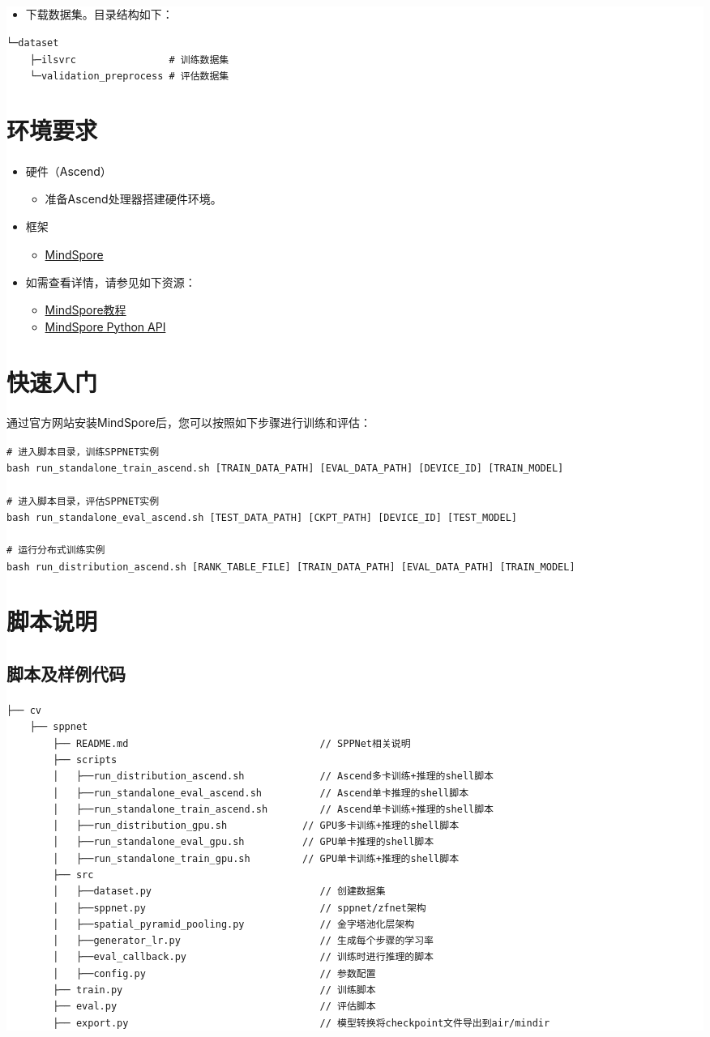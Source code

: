 - 下载数据集。目录结构如下：

```text
└─dataset
    ├─ilsvrc                # 训练数据集
    └─validation_preprocess # 评估数据集
```

# 环境要求

- 硬件（Ascend）
    - 准备Ascend处理器搭建硬件环境。

- 框架
    - [MindSpore](https://www.mindspore.cn/install)

- 如需查看详情，请参见如下资源：
    - [MindSpore教程](https://www.mindspore.cn/tutorials/zh-CN/r1.8/index.html)
    - [MindSpore Python API](https://www.mindspore.cn/docs/api/zh-CN/r1.8/index.html)

# 快速入门

通过官方网站安装MindSpore后，您可以按照如下步骤进行训练和评估：

  ```shell
  # 进入脚本目录，训练SPPNET实例
  bash run_standalone_train_ascend.sh [TRAIN_DATA_PATH] [EVAL_DATA_PATH] [DEVICE_ID] [TRAIN_MODEL]

  # 进入脚本目录，评估SPPNET实例
  bash run_standalone_eval_ascend.sh [TEST_DATA_PATH] [CKPT_PATH] [DEVICE_ID] [TEST_MODEL]

  # 运行分布式训练实例
  bash run_distribution_ascend.sh [RANK_TABLE_FILE] [TRAIN_DATA_PATH] [EVAL_DATA_PATH] [TRAIN_MODEL]
  ```

# 脚本说明

## 脚本及样例代码

```bash
├── cv
    ├── sppnet
        ├── README.md                                 // SPPNet相关说明
        ├── scripts
        │   ├──run_distribution_ascend.sh             // Ascend多卡训练+推理的shell脚本
        │   ├──run_standalone_eval_ascend.sh          // Ascend单卡推理的shell脚本
        │   ├──run_standalone_train_ascend.sh         // Ascend单卡训练+推理的shell脚本
        │   ├──run_distribution_gpu.sh             // GPU多卡训练+推理的shell脚本
        │   ├──run_standalone_eval_gpu.sh          // GPU单卡推理的shell脚本
        │   ├──run_standalone_train_gpu.sh         // GPU单卡训练+推理的shell脚本
        ├── src
        │   ├──dataset.py                             // 创建数据集
        │   ├──sppnet.py                              // sppnet/zfnet架构
        │   ├──spatial_pyramid_pooling.py             // 金字塔池化层架构
        │   ├──generator_lr.py                        // 生成每个步骤的学习率
        │   ├──eval_callback.py                       // 训练时进行推理的脚本
        │   ├──config.py                              // 参数配置
        ├── train.py                                  // 训练脚本
        ├── eval.py                                   // 评估脚本
        ├── export.py                                 // 模型转换将checkpoint文件导出到air/mindir
```
